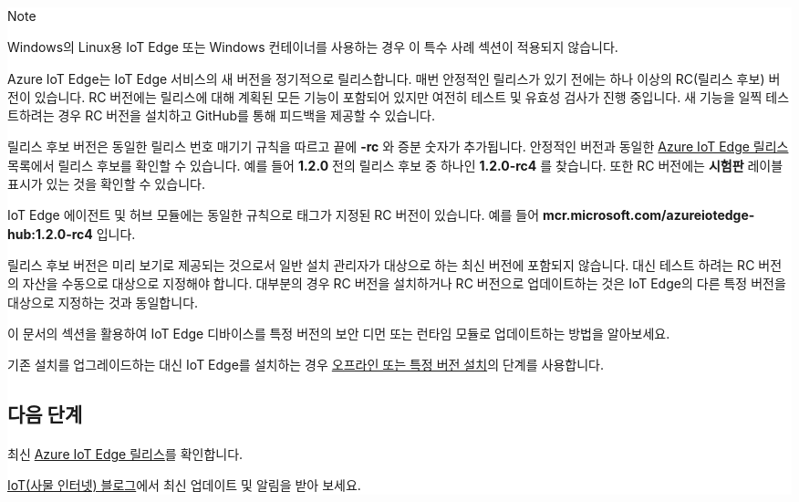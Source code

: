 >[!NOTE]
>Windows의 Linux용 IoT Edge 또는 Windows 컨테이너를 사용하는 경우 이 특수 사례 섹션이 적용되지 않습니다.

Azure IoT Edge는 IoT Edge 서비스의 새 버전을 정기적으로 릴리스합니다. 매번 안정적인 릴리스가 있기 전에는 하나 이상의 RC(릴리스 후보) 버전이 있습니다. RC 버전에는 릴리스에 대해 계획된 모든 기능이 포함되어 있지만 여전히 테스트 및 유효성 검사가 진행 중입니다. 새 기능을 일찍 테스트하려는 경우 RC 버전을 설치하고 GitHub를 통해 피드백을 제공할 수 있습니다.

릴리스 후보 버전은 동일한 릴리스 번호 매기기 규칙을 따르고 끝에 **-rc** 와 증분 숫자가 추가됩니다. 안정적인 버전과 동일한 [Azure IoT Edge 릴리스](https://github.com/Azure/azure-iotedge/releases) 목록에서 릴리스 후보를 확인할 수 있습니다. 예를 들어 **1.2.0** 전의 릴리스 후보 중 하나인 **1.2.0-rc4** 를 찾습니다. 또한 RC 버전에는 **시험판** 레이블 표시가 있는 것을 확인할 수 있습니다.

IoT Edge 에이전트 및 허브 모듈에는 동일한 규칙으로 태그가 지정된 RC 버전이 있습니다. 예를 들어 **mcr.microsoft.com/azureiotedge-hub:1.2.0-rc4** 입니다.

릴리스 후보 버전은 미리 보기로 제공되는 것으로서 일반 설치 관리자가 대상으로 하는 최신 버전에 포함되지 않습니다. 대신 테스트 하려는 RC 버전의 자산을 수동으로 대상으로 지정해야 합니다. 대부분의 경우 RC 버전을 설치하거나 RC 버전으로 업데이트하는 것은 IoT Edge의 다른 특정 버전을 대상으로 지정하는 것과 동일합니다.

이 문서의 섹션을 활용하여 IoT Edge 디바이스를 특정 버전의 보안 디먼 또는 런타임 모듈로 업데이트하는 방법을 알아보세요.

기존 설치를 업그레이드하는 대신 IoT Edge를 설치하는 경우 [오프라인 또는 특정 버전 설치](how-to-provision-single-device-linux-symmetric.md#offline-or-specific-version-installation-optional)의 단계를 사용합니다.

## <a name="next-steps"></a>다음 단계

최신 [Azure IoT Edge 릴리스](https://github.com/Azure/azure-iotedge/releases)를 확인합니다.

[IoT(사물 인터넷) 블로그](https://azure.microsoft.com/blog/topics/internet-of-things/)에서 최신 업데이트 및 알림을 받아 보세요.
